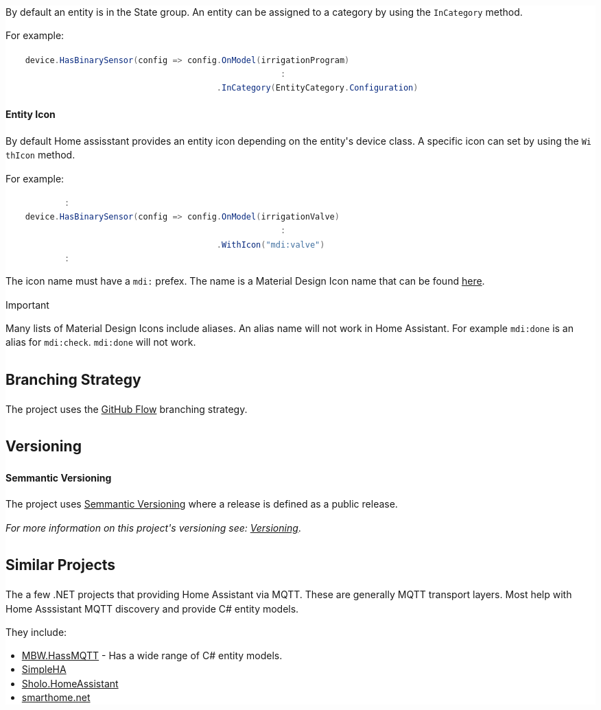 By default an entity is in the State group. An entity can be assigned to a category by using the `InCategory` method.

For example:
```csharp
    device.HasBinarySensor(config => config.OnModel(irrigationProgram)
                                                        :
                                           .InCategory(EntityCategory.Configuration)
```


#### Entity Icon

By default Home assisstant provides an entity icon depending on the entity's device class.
A specific icon can set by using the `WithIcon` method.

For example:
```csharp
            :
    device.HasBinarySensor(config => config.OnModel(irrigationValve)
                                                        :
                                           .WithIcon("mdi:valve")
            :
```

The icon name must have a `mdi:` prefex. The name is a Material Design Icon name that can be found [here](https://pictogrammers.com/library/mdi/).

> [!IMPORTANT]
> Many lists of Material Design Icons include aliases. An alias name will not work in Home Assistant. 
> For example `mdi:done` is an alias for `mdi:check`. `mdi:done` will not work.

## Branching Strategy

The project uses the [GitHub Flow](https://githubflow.github.io/) branching strategy.

## Versioning

#### Semmantic Versioning

The project uses [Semmantic Versioning](https://semver.org/) where a release is defined as a public release.

_For more information on this project's versioning see: [Versioning](Documentation/Versioning.md)_.

## Similar Projects

The a few .NET projects that providing Home Assistant via MQTT.
These are generally MQTT transport layers. 
Most help with Home Asssistant MQTT discovery and provide C# entity models.

They include:

* [MBW.HassMQTT](https://github.com/LordMike/MBW.HassMQTT) - Has a wide range of C# entity models.
* [SimpleHA](https://github.com/RafaelEstevamReis/SimpleHA)
* [Sholo.HomeAssistant](https://github.com/scottt732/Sholo.HomeAssistant)
* [smarthome.net](https://github.com/dr1rrb/smarthome.net)
